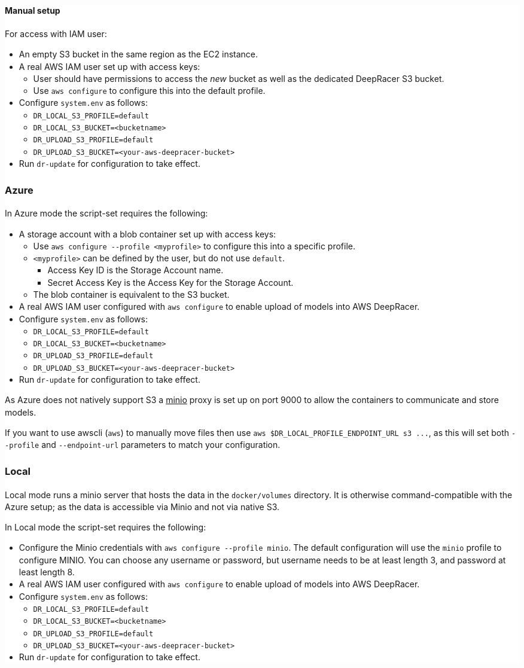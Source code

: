 #### Manual setup

For access with IAM user:

* An empty S3 bucket in the same region as the EC2 instance.
* A real AWS IAM user set up with access keys:
  * User should have permissions to access the *new* bucket as well as the dedicated DeepRacer S3 bucket.
  * Use `aws configure` to configure this into the default profile.
* Configure `system.env` as follows:
  * `DR_LOCAL_S3_PROFILE=default`
  * `DR_LOCAL_S3_BUCKET=<bucketname>`
  * `DR_UPLOAD_S3_PROFILE=default`
  * `DR_UPLOAD_S3_BUCKET=<your-aws-deepracer-bucket>`
* Run `dr-update` for configuration to take effect.

### Azure

In Azure mode the script-set requires the following:

* A storage account with a blob container set up with access keys:
  * Use `aws configure --profile <myprofile>` to configure this into a specific profile.
  * `<myprofile>` can be defined by the user, but do not use `default`.
    * Access Key ID is the Storage Account name.
    * Secret Access Key is the Access Key for the Storage Account.
  * The blob container is equivalent to the S3 bucket.
* A real AWS IAM user configured with `aws configure` to enable upload of models into AWS DeepRacer.
* Configure `system.env` as follows:
  * `DR_LOCAL_S3_PROFILE=default`
  * `DR_LOCAL_S3_BUCKET=<bucketname>`
  * `DR_UPLOAD_S3_PROFILE=default`
  * `DR_UPLOAD_S3_BUCKET=<your-aws-deepracer-bucket>`
* Run `dr-update` for configuration to take effect.

As Azure does not natively support S3 a [minio](https://min.io/product/overview) proxy is set up on port 9000 to allow the containers to communicate and store models.

If you want to use awscli (`aws`) to manually move files then use `aws $DR_LOCAL_PROFILE_ENDPOINT_URL s3 ...`, as this will set both `--profile` and `--endpoint-url` parameters to match your configuration.

### Local

Local mode runs a minio server that hosts the data in the `docker/volumes` directory. It is otherwise command-compatible with the Azure setup; as the data is accessible via Minio and not via native S3.

In Local mode the script-set requires the following:

* Configure the Minio credentials with `aws configure --profile minio`. The default configuration will use the `minio` profile to configure MINIO. You can choose any username or password, but username needs to be at least length 3, and password at least length 8.
* A real AWS IAM user configured with `aws configure` to enable upload of models into AWS DeepRacer.
* Configure `system.env` as follows:
  * `DR_LOCAL_S3_PROFILE=default`
  * `DR_LOCAL_S3_BUCKET=<bucketname>`
  * `DR_UPLOAD_S3_PROFILE=default`
  * `DR_UPLOAD_S3_BUCKET=<your-aws-deepracer-bucket>`
* Run `dr-update` for configuration to take effect.
